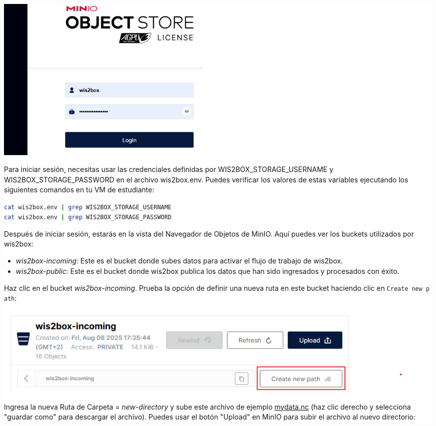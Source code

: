 <img alt="Minio UI: minio ui" src="/../assets/img/minio-login.png" width="400">

Para iniciar sesión, necesitas usar las credenciales definidas por WIS2BOX_STORAGE_USERNAME y WIS2BOX_STORAGE_PASSWORD en el archivo wis2box.env. Puedes verificar los valores de estas variables ejecutando los siguientes comandos en tu VM de estudiante:

```bash
cat wis2box.env | grep WIS2BOX_STORAGE_USERNAME
cat wis2box.env | grep WIS2BOX_STORAGE_PASSWORD
```

Después de iniciar sesión, estarás en la vista del Navegador de Objetos de MinIO. Aquí puedes ver los buckets utilizados por wis2box:

- *wis2box-incoming*: Este es el bucket donde subes datos para activar el flujo de trabajo de wis2box.
- *wis2box-public*: Este es el bucket donde wis2box publica los datos que han sido ingresados y procesados con éxito.

Haz clic en el bucket *wis2box-incoming*. Prueba la opción de definir una nueva ruta en este bucket haciendo clic en `Create new path`:

<img alt="minio ui: minio ui after login" src="/../assets/img/minio-incoming-create-new-path.png" width="800">

Ingresa la nueva Ruta de Carpeta = *new-directory* y sube este archivo de ejemplo [mydata.nc](./../sample-data/mydata.nc) (haz clic derecho y selecciona "guardar como" para descargar el archivo). Puedes usar el botón "Upload" en MinIO para subir el archivo al nuevo directorio:
